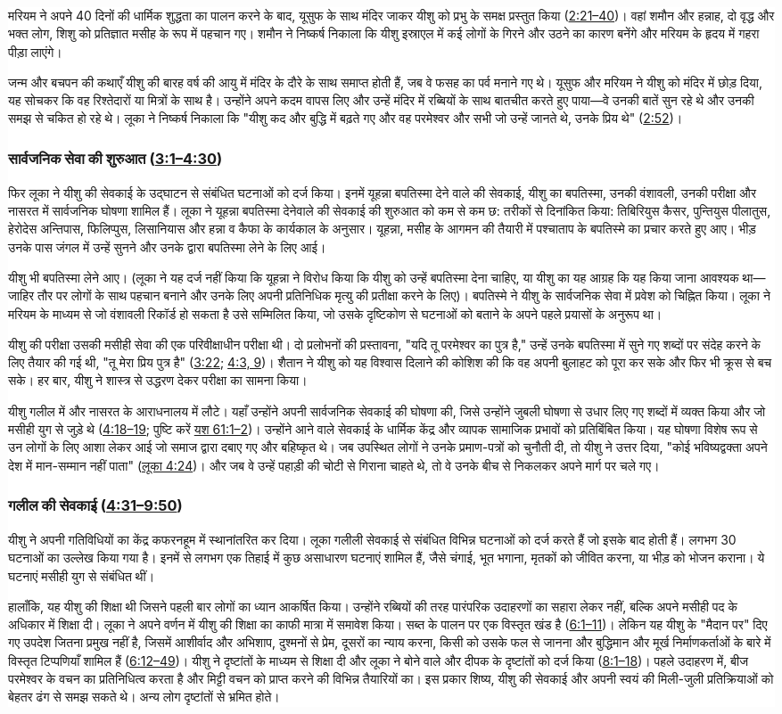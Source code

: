 मरियम ने अपने 40 दिनों की धार्मिक शुद्धता का पालन करने के बाद, यूसुफ के साथ मंदिर जाकर यीशु को प्रभु के समक्ष प्रस्तुत किया ([2:21–40](https://ref.ly/Luke2:21-Luke2:40))। वहां शमौन और हन्नाह, दो वृद्ध और भक्त लोग, शिशु को प्रतिज्ञात मसीह के रूप में पहचान गए। शमौन ने निष्कर्ष निकाला कि यीशु इस्राएल में कई लोगों के गिरने और उठने का कारण बनेंगे और मरियम के हृदय में गहरा पीड़ा लाएंगे।

जन्म और बचपन की कथाएँ यीशु की बारह वर्ष की आयु में मंदिर के दौरे के साथ समाप्त होती हैं, जब वे फसह का पर्व मनाने गए थे। यूसुफ और मरियम ने यीशु को मंदिर में छोड़ दिया, यह सोचकर कि वह रिश्तेदारों या मित्रों के साथ है। उन्होंने अपने कदम वापस लिए और उन्हें मंदिर में रब्बियों के साथ बातचीत करते हुए पाया—वे उनकी बातें सुन रहे थे और उनकी समझ से चकित हो रहे थे। लूका ने निष्कर्ष निकाला कि "यीशु कद और बुद्धि में बढ़ते गए और वह परमेश्वर और सभी जो उन्हें जानते थे, उनके प्रिय थे" ([2:52](https://ref.ly/Luke2:52))।

### सार्वजनिक सेवा की शुरुआत ([3:1–4:30](https://ref.ly/Luke3:1-Luke4:30))

फिर लूका ने यीशु की सेवकाई के उद्घाटन से संबंधित घटनाओं को दर्ज किया। इनमें यूहन्ना बपतिस्मा देने वाले की सेवकाई, यीशु का बपतिस्मा, उनकी वंशावली, उनकी परीक्षा और नासरत में सार्वजनिक घोषणा शामिल हैं। लूका ने यूहन्ना बपतिस्मा देनेवाले की सेवकाई की शुरुआत को कम से कम छ: तरीकों से दिनांकित किया: तिबिरियुस कैसर, पुन्तियुस पीलातुस, हेरोदेस अन्तिपास, फिलिप्पुस, लिसानियास और हन्ना व कैफा के कार्यकाल के अनुसार। यूहन्ना, मसीह के आगमन की तैयारी में पश्चाताप के बपतिस्मे का प्रचार करते हुए आए। भीड़ उनके पास जंगल में उन्हें सुनने और उनके द्वारा बपतिस्मा लेने के लिए आई।

यीशु भी बपतिस्मा लेने आए। (लूका ने यह दर्ज नहीं किया कि यूहन्ना ने विरोध किया कि यीशु को उन्हें बपतिस्मा देना चाहिए, या यीशु का यह आग्रह कि यह किया जाना आवश्यक था—जाहिर तौर पर लोगों के साथ पहचान बनाने और उनके लिए अपनी प्रतिनिधिक मृत्यु की प्रतीक्षा करने के लिए)। बपतिस्मे ने यीशु के सार्वजनिक सेवा में प्रवेश को चिह्नित किया। लूका ने मरियम के माध्यम से जो वंशावली रिकॉर्ड हो सकता है उसे सम्मिलित किया, जो उसके दृष्टिकोण से घटनाओं को बताने के अपने पहले प्रयासों के अनुरूप था। 

यीशु की परीक्षा उसकी मसीही सेवा की एक परिवीक्षाधीन परीक्षा थी। दो प्रलोभनों की प्रस्तावना, "यदि तू परमेश्वर का पुत्र है," उन्हें उनके बपतिस्मा में सुने गए शब्दों पर संदेह करने के लिए तैयार की गई थी, "तू मेरा प्रिय पुत्र है" ([3:22](https://ref.ly/Luke3:22); [4:3, 9](https://ref.ly/Luke4:3,Luke4:9))। शैतान ने यीशु को यह विश्वास दिलाने की कोशिश की कि वह अपनी बुलाहट को पूरा कर सके और फिर भी क्रूस से बच सके। हर बार, यीशु ने शास्त्र से उद्धरण देकर परीक्षा का सामना किया।

यीशु गलील में और नासरत के आराधनालय में लौटे। यहाँ उन्होंने अपनी सार्वजनिक सेवकाई की घोषणा की, जिसे उन्होंने जुबली घोषणा से उधार लिए गए शब्दों में व्यक्त किया और जो मसीही युग से जुड़े थे ([4:18–19](https://ref.ly/Luke4:18-Luke4:19); पुष्टि करें [यश 61:1–2](https://ref.ly/Isa61:1-Isa61:2))। उन्होंने आने वाले सेवकाई के धार्मिक केंद्र और व्यापक सामाजिक प्रभावों को प्रतिबिंबित किया। यह घोषणा विशेष रूप से उन लोगों के लिए आशा लेकर आई जो समाज द्वारा दबाए गए और बहिष्कृत थे। जब उपस्थित लोगों ने उनके प्रमाण\-पत्रों को चुनौती दी, तो यीशु ने उत्तर दिया, "कोई भविष्यद्वक्ता अपने देश में मान\-सम्मान नहीं पाता" ([लूका 4:24](https://ref.ly/Luke4:24))। और जब वे उन्हें पहाड़ी की चोटी से गिराना चाहते थे, तो वे उनके बीच से निकलकर अपने मार्ग पर चले गए।

### गलील की सेवकाई ([4:31–9:50](https://ref.ly/Luke4:31-Luke9:50))

यीशु ने अपनी गतिविधियों का केंद्र कफरनहूम में स्थानांतरित कर दिया। लूका गलीली सेवकाई से संबंधित विभिन्न घटनाओं को दर्ज करते हैं जो इसके बाद होती हैं। लगभग 30 घटनाओं का उल्लेख किया गया है। इनमें से लगभग एक तिहाई में कुछ असाधारण घटनाएं शामिल हैं, जैसे चंगाई, भूत भगाना, मृतकों को जीवित करना, या भीड़ को भोजन कराना। ये घटनाएं मसीही युग से संबंधित थीं।

हालाँकि, यह यीशु की शिक्षा थी जिसने पहली बार लोगों का ध्यान आकर्षित किया। उन्होंने रब्बियों की तरह पारंपरिक उदाहरणों का सहारा लेकर नहीं, बल्कि अपने मसीही पद के अधिकार में शिक्षा दी। लूका ने अपने वर्णन में यीशु की शिक्षा का काफी मात्रा में समावेश किया। सब्त के पालन पर एक विस्तृत खंड है ([6:1–11](https://ref.ly/Luke6:1-Luke6:11))। लेकिन यह यीशु के "मैदान पर" दिए गए उपदेश जितना प्रमुख नहीं है, जिसमें आशीर्वाद और अभिशाप, दुश्मनों से प्रेम, दूसरों का न्याय करना, किसी को उसके फल से जानना और बुद्धिमान और मूर्ख निर्माणकर्ताओं के बारे में विस्तृत टिप्पणियाँ शामिल हैं ([6:12–49](https://ref.ly/Luke6:12-Luke6:49))। यीशु ने दृष्टांतों के माध्यम से शिक्षा दी और लूका ने बोने वाले और दीपक के दृष्टांतों को दर्ज किया ([8:1–18](https://ref.ly/Luke8:1-Luke8:18))। पहले उदाहरण में, बीज परमेश्वर के वचन का प्रतिनिधित्व करता है और मिट्टी वचन को प्राप्त करने की विभिन्न तैयारियों का। इस प्रकार शिष्य, यीशु की सेवकाई और अपनी स्वयं की मिली\-जुली प्रतिक्रियाओं को बेहतर ढंग से समझ सकते थे। अन्य लोग दृष्टांतों से भ्रमित होते।
